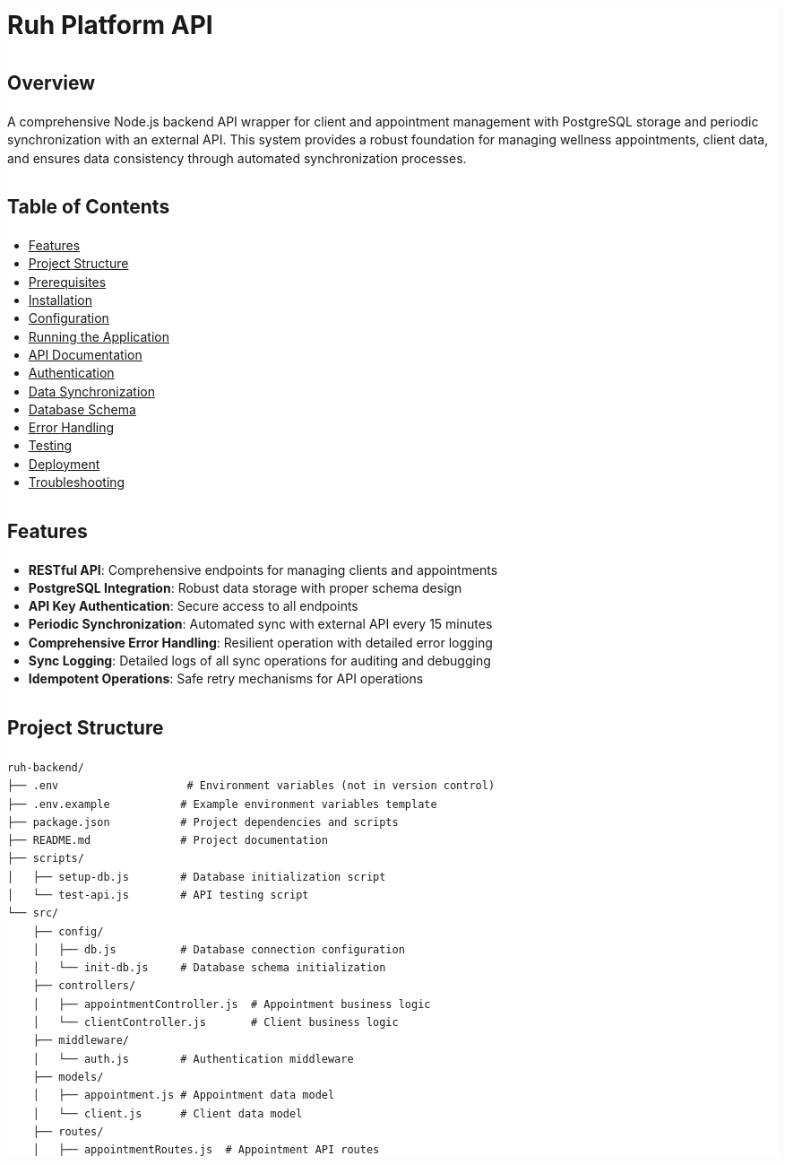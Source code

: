 # Ruh Platform API

## Overview

A comprehensive Node.js backend API wrapper for client and appointment management with PostgreSQL storage and periodic synchronization with an external API. This system provides a robust foundation for managing wellness appointments, client data, and ensures data consistency through automated synchronization processes.

## Table of Contents

- [Features](#features)
- [Project Structure](#project-structure)
- [Prerequisites](#prerequisites)
- [Installation](#installation)
- [Configuration](#configuration)
- [Running the Application](#running-the-application)
- [API Documentation](#api-documentation)
- [Authentication](#authentication)
- [Data Synchronization](#data-synchronization)
- [Database Schema](#database-schema)
- [Error Handling](#error-handling)
- [Testing](#testing)
- [Deployment](#deployment)
- [Troubleshooting](#troubleshooting)

## Features

- **RESTful API**: Comprehensive endpoints for managing clients and appointments
- **PostgreSQL Integration**: Robust data storage with proper schema design
- **API Key Authentication**: Secure access to all endpoints
- **Periodic Synchronization**: Automated sync with external API every 15 minutes
- **Comprehensive Error Handling**: Resilient operation with detailed error logging
- **Sync Logging**: Detailed logs of all sync operations for auditing and debugging
- **Idempotent Operations**: Safe retry mechanisms for API operations

## Project Structure

```
ruh-backend/
├── .env                    # Environment variables (not in version control)
├── .env.example           # Example environment variables template
├── package.json           # Project dependencies and scripts
├── README.md              # Project documentation
├── scripts/
│   ├── setup-db.js        # Database initialization script
│   └── test-api.js        # API testing script
└── src/
    ├── config/
    │   ├── db.js          # Database connection configuration
    │   └── init-db.js     # Database schema initialization
    ├── controllers/
    │   ├── appointmentController.js  # Appointment business logic
    │   └── clientController.js       # Client business logic
    ├── middleware/
    │   └── auth.js        # Authentication middleware
    ├── models/
    │   ├── appointment.js # Appointment data model
    │   └── client.js      # Client data model
    ├── routes/
    │   ├── appointmentRoutes.js  # Appointment API routes
```